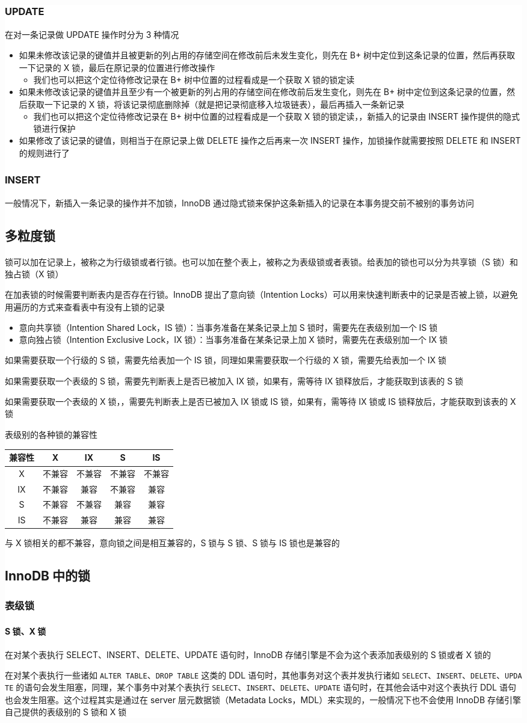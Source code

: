 ### UPDATE

在对一条记录做 UPDATE 操作时分为 3 种情况

- 如果未修改该记录的键值并且被更新的列占用的存储空间在修改前后未发生变化，则先在 B+ 树中定位到这条记录的位置，然后再获取一下记录的 X 锁，最后在原记录的位置进行修改操作
  - 我们也可以把这个定位待修改记录在 B+ 树中位置的过程看成是一个获取 X 锁的锁定读
- 如果未修改该记录的键值并且至少有一个被更新的列占用的存储空间在修改前后发生变化，则先在 B+ 树中定位到这条记录的位置，然后获取一下记录的 X 锁，将该记录彻底删除掉（就是把记录彻底移入垃圾链表），最后再插入一条新记录
  - 我们也可以把这个定位待修改记录在 B+ 树中位置的过程看成是一个获取 X 锁的锁定读，，新插入的记录由 INSERT 操作提供的隐式锁进行保护
- 如果修改了该记录的键值，则相当于在原记录上做 DELETE 操作之后再来一次 INSERT 操作，加锁操作就需要按照 DELETE 和 INSERT 的规则进行了

### INSERT

一般情况下，新插入一条记录的操作并不加锁，InnoDB 通过隐式锁来保护这条新插入的记录在本事务提交前不被别的事务访问

## 多粒度锁

锁可以加在记录上，被称之为行级锁或者行锁。也可以加在整个表上，被称之为表级锁或者表锁。给表加的锁也可以分为共享锁（S 锁）和独占锁（X 锁）

在加表锁的时候需要判断表内是否存在行锁。InnoDB 提出了意向锁（Intention Locks）可以用来快速判断表中的记录是否被上锁，以避免用遍历的方式来查看表中有没有上锁的记录

- 意向共享锁（Intention Shared Lock，IS 锁）：当事务准备在某条记录上加 S 锁时，需要先在表级别加一个 IS 锁
- 意向独占锁（Intention Exclusive Lock，IX 锁）：当事务准备在某条记录上加 X 锁时，需要先在表级别加一个 IX 锁

如果需要获取一个行级的 S 锁，需要先给表加一个 IS 锁，同理如果需要获取一个行级的 X 锁，需要先给表加一个 IX 锁

如果需要获取一个表级的 S 锁，需要先判断表上是否已被加入 IX 锁，如果有，需等待 IX 锁释放后，才能获取到该表的 S 锁

如果需要获取一个表级的 X 锁，，需要先判断表上是否已被加入 IX 锁或 IS 锁，如果有，需等待 IX 锁或 IS 锁释放后，才能获取到该表的 X 锁

表级别的各种锁的兼容性

| 兼容性 | X | IX | S | IS |
| :-: | :-: | :-: | :-: | :-: |
| X | 不兼容 | 不兼容 | 不兼容 | 不兼容 |
| IX | 不兼容 | 兼容 | 不兼容 | 兼容 |
| S | 不兼容 | 不兼容 | 兼容 | 兼容 |
| IS | 不兼容 | 兼容 | 兼容 | 兼容 |

与 X 锁相关的都不兼容，意向锁之间是相互兼容的，S 锁与 S 锁、S 锁与 IS 锁也是兼容的

## InnoDB 中的锁

### 表级锁

#### S 锁、X 锁

在对某个表执行 SELECT、INSERT、DELETE、UPDATE 语句时，InnoDB 存储引擎是不会为这个表添加表级别的 S 锁或者 X 锁的

在对某个表执行一些诸如 `ALTER TABLE`、`DROP TABLE` 这类的 DDL 语句时，其他事务对这个表并发执行诸如 `SELECT`、`INSERT`、`DELETE`、`UPDATE` 的语句会发生阻塞，同理，某个事务中对某个表执行 `SELECT`、`INSERT`、`DELETE`、`UPDATE` 语句时，在其他会话中对这个表执行 DDL 语句也会发生阻塞。这个过程其实是通过在 server 层元数据锁（Metadata Locks，MDL）来实现的，一般情况下也不会使用 InnoDB 存储引擎自己提供的表级别的 S 锁和 X 锁
